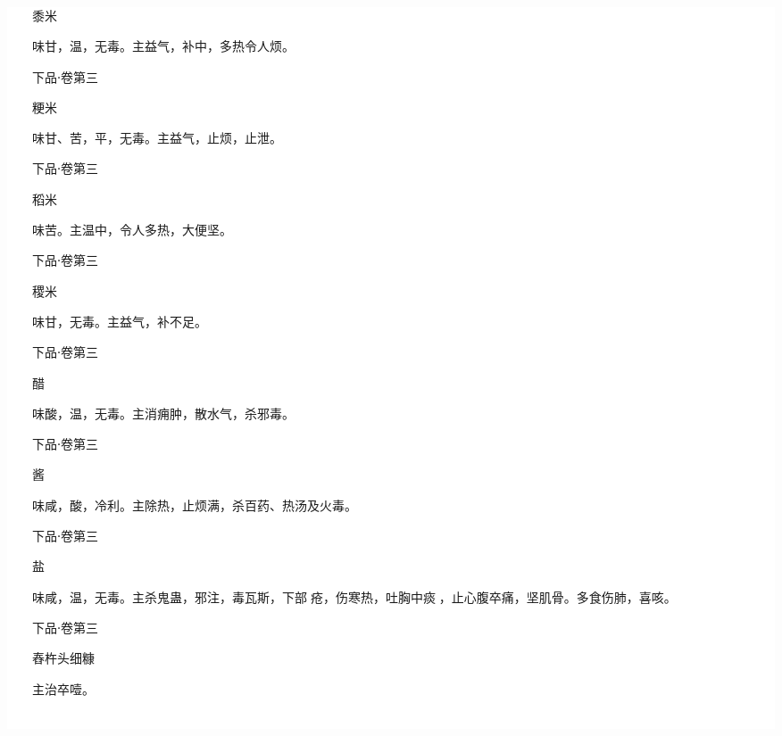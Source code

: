 　　黍米

　　味甘，温，无毒。主益气，补中，多热令人烦。

　　下品·卷第三

　　粳米

　　味甘、苦，平，无毒。主益气，止烦，止泄。

　　下品·卷第三

　　稻米

　　味苦。主温中，令人多热，大便坚。

　　下品·卷第三

　　稷米

　　味甘，无毒。主益气，补不足。

　　下品·卷第三

　　醋

　　味酸，温，无毒。主消痈肿，散水气，杀邪毒。

　　下品·卷第三

　　酱

　　味咸，酸，冷利。主除热，止烦满，杀百药、热汤及火毒。

　　下品·卷第三

　　盐

　　味咸，温，无毒。主杀鬼蛊，邪注，毒瓦斯，下部 疮，伤寒热，吐胸中痰 ，止心腹卒痛，坚肌骨。多食伤肺，喜咳。

　　下品·卷第三

　　舂杵头细糠

　　主治卒噎。

　　
